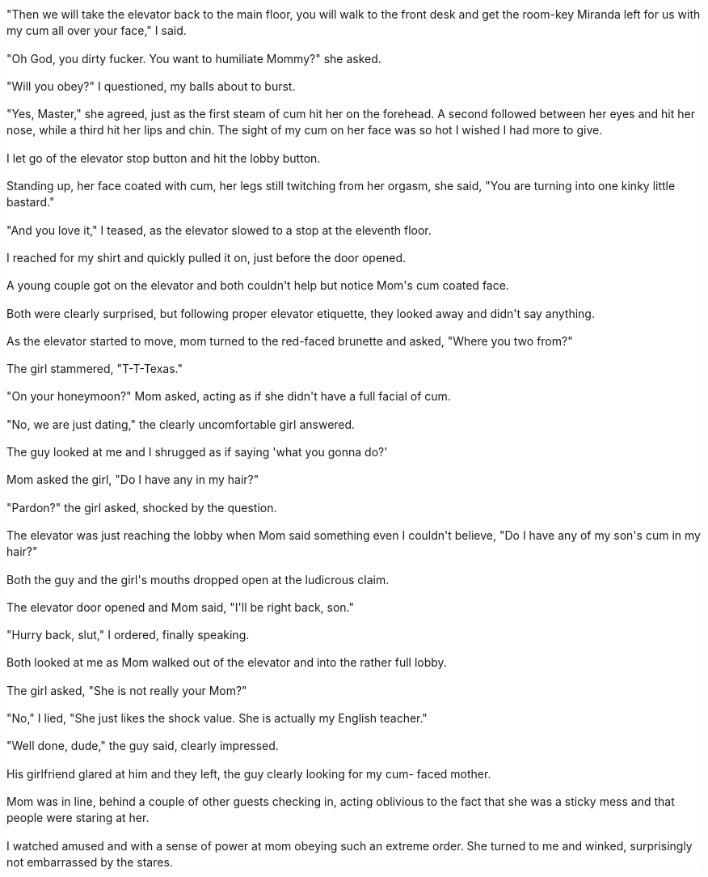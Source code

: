 "Then we will take the elevator back to the main floor, you will walk to the front desk and get the room-key Miranda left for us with my cum all over your face," I said. 

"Oh God, you dirty fucker. You want to humiliate Mommy?" she asked. 

"Will you obey?" I questioned, my balls about to burst. 

"Yes, Master," she agreed, just as the first steam of cum hit her on the forehead. A second followed between her eyes and hit her nose, while a third hit her lips and chin. The sight of my cum on her face was so hot I wished I had more to give. 

I let go of the elevator stop button and hit the lobby button. 

Standing up, her face coated with cum, her legs still twitching from her orgasm, she said, "You are turning into one kinky little bastard." 

"And you love it," I teased, as the elevator slowed to a stop at the eleventh floor. 

I reached for my shirt and quickly pulled it on, just before the door opened. 

A young couple got on the elevator and both couldn't help but notice Mom's cum coated face. 

Both were clearly surprised, but following proper elevator etiquette, they looked away and didn't say anything. 

As the elevator started to move, mom turned to the red-faced brunette and asked, "Where you two from?" 

The girl stammered, "T-T-Texas." 

"On your honeymoon?" Mom asked, acting as if she didn't have a full facial of cum. 

"No, we are just dating," the clearly uncomfortable girl answered. 

The guy looked at me and I shrugged as if saying 'what you gonna do?' 

Mom asked the girl, "Do I have any in my hair?" 

"Pardon?" the girl asked, shocked by the question. 

The elevator was just reaching the lobby when Mom said something even I couldn't believe, "Do I have any of my son's cum in my hair?" 

Both the guy and the girl's mouths dropped open at the ludicrous claim. 

The elevator door opened and Mom said, "I'll be right back, son." 

"Hurry back, slut," I ordered, finally speaking. 

Both looked at me as Mom walked out of the elevator and into the rather full lobby. 

The girl asked, "She is not really your Mom?" 

"No," I lied, "She just likes the shock value. She is actually my English teacher." 

"Well done, dude," the guy said, clearly impressed. 

His girlfriend glared at him and they left, the guy clearly looking for my cum- faced mother. 

Mom was in line, behind a couple of other guests checking in, acting oblivious to the fact that she was a sticky mess and that people were staring at her. 

I watched amused and with a sense of power at mom obeying such an extreme order. She turned to me and winked, surprisingly not embarrassed by the stares. 
